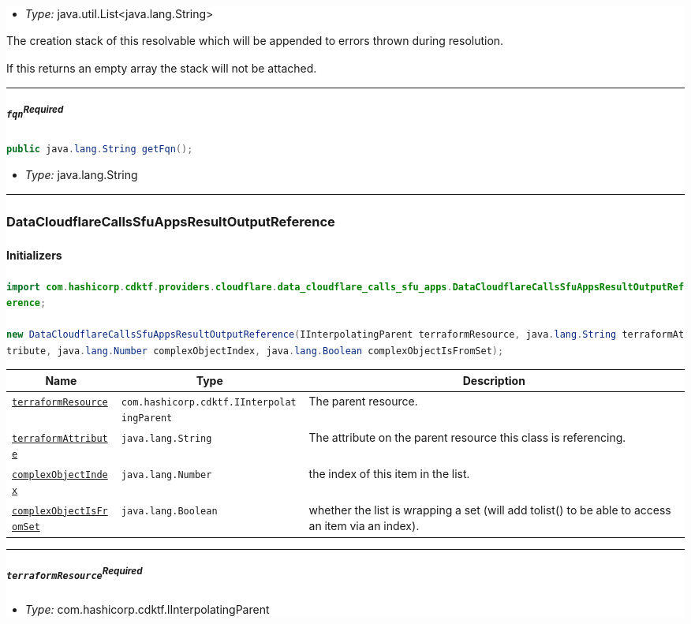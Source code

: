 - *Type:* java.util.List<java.lang.String>

The creation stack of this resolvable which will be appended to errors thrown during resolution.

If this returns an empty array the stack will not be attached.

---

##### `fqn`<sup>Required</sup> <a name="fqn" id="@cdktf/provider-cloudflare.dataCloudflareCallsSfuApps.DataCloudflareCallsSfuAppsResultList.property.fqn"></a>

```java
public java.lang.String getFqn();
```

- *Type:* java.lang.String

---


### DataCloudflareCallsSfuAppsResultOutputReference <a name="DataCloudflareCallsSfuAppsResultOutputReference" id="@cdktf/provider-cloudflare.dataCloudflareCallsSfuApps.DataCloudflareCallsSfuAppsResultOutputReference"></a>

#### Initializers <a name="Initializers" id="@cdktf/provider-cloudflare.dataCloudflareCallsSfuApps.DataCloudflareCallsSfuAppsResultOutputReference.Initializer"></a>

```java
import com.hashicorp.cdktf.providers.cloudflare.data_cloudflare_calls_sfu_apps.DataCloudflareCallsSfuAppsResultOutputReference;

new DataCloudflareCallsSfuAppsResultOutputReference(IInterpolatingParent terraformResource, java.lang.String terraformAttribute, java.lang.Number complexObjectIndex, java.lang.Boolean complexObjectIsFromSet);
```

| **Name** | **Type** | **Description** |
| --- | --- | --- |
| <code><a href="#@cdktf/provider-cloudflare.dataCloudflareCallsSfuApps.DataCloudflareCallsSfuAppsResultOutputReference.Initializer.parameter.terraformResource">terraformResource</a></code> | <code>com.hashicorp.cdktf.IInterpolatingParent</code> | The parent resource. |
| <code><a href="#@cdktf/provider-cloudflare.dataCloudflareCallsSfuApps.DataCloudflareCallsSfuAppsResultOutputReference.Initializer.parameter.terraformAttribute">terraformAttribute</a></code> | <code>java.lang.String</code> | The attribute on the parent resource this class is referencing. |
| <code><a href="#@cdktf/provider-cloudflare.dataCloudflareCallsSfuApps.DataCloudflareCallsSfuAppsResultOutputReference.Initializer.parameter.complexObjectIndex">complexObjectIndex</a></code> | <code>java.lang.Number</code> | the index of this item in the list. |
| <code><a href="#@cdktf/provider-cloudflare.dataCloudflareCallsSfuApps.DataCloudflareCallsSfuAppsResultOutputReference.Initializer.parameter.complexObjectIsFromSet">complexObjectIsFromSet</a></code> | <code>java.lang.Boolean</code> | whether the list is wrapping a set (will add tolist() to be able to access an item via an index). |

---

##### `terraformResource`<sup>Required</sup> <a name="terraformResource" id="@cdktf/provider-cloudflare.dataCloudflareCallsSfuApps.DataCloudflareCallsSfuAppsResultOutputReference.Initializer.parameter.terraformResource"></a>

- *Type:* com.hashicorp.cdktf.IInterpolatingParent
